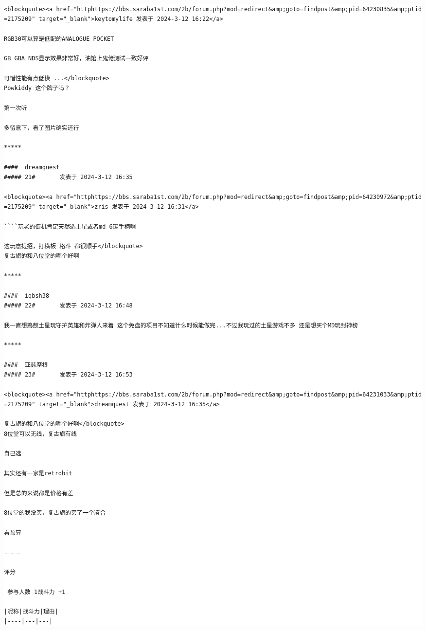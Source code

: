 ````玩老的街机肯定天然选土星或者md 6键手柄啊
<blockquote><a href="httphttps://bbs.saraba1st.com/2b/forum.php?mod=redirect&amp;goto=findpost&amp;pid=64230835&amp;ptid=2175209" target="_blank">keytomylife 发表于 2024-3-12 16:22</a>

RGB30可以算是低配的ANALOGUE POCKET

GB GBA NDS显示效果非常好，油馆上鬼佬测试一致好评

可惜性能有点低模 ...</blockquote>
Powkiddy 这个牌子吗？

第一次听

多留意下，看了图片确实还行

*****

####  dreamquest  
##### 21#       发表于 2024-3-12 16:35

<blockquote><a href="httphttps://bbs.saraba1st.com/2b/forum.php?mod=redirect&amp;goto=findpost&amp;pid=64230972&amp;ptid=2175209" target="_blank">zris 发表于 2024-3-12 16:31</a>

````玩老的街机肯定天然选土星或者md 6键手柄啊

这玩意搓招，打横板 格斗 都很顺手</blockquote>
复古旗的和八位堂的哪个好啊

*****

####  iqbsh38  
##### 22#       发表于 2024-3-12 16:48

我一直想捣鼓土星玩守护英雄和炸弹人来着 这个免盘的项目不知道什么时候能做完...不过我玩过的土星游戏不多 还是想买个MD玩封神榜

*****

####  亚瑟摩根  
##### 23#       发表于 2024-3-12 16:53

<blockquote><a href="httphttps://bbs.saraba1st.com/2b/forum.php?mod=redirect&amp;goto=findpost&amp;pid=64231033&amp;ptid=2175209" target="_blank">dreamquest 发表于 2024-3-12 16:35</a>

复古旗的和八位堂的哪个好啊</blockquote>
8位堂可以无线，复古旗有线

自己选

其实还有一家是retrobit

但是总的来说都是价格有差

8位堂的我没买，复古旗的买了一个凑合

看预算

﹍﹍﹍

评分

 参与人数 1战斗力 +1

|昵称|战斗力|理由|
|----|---|---|
````